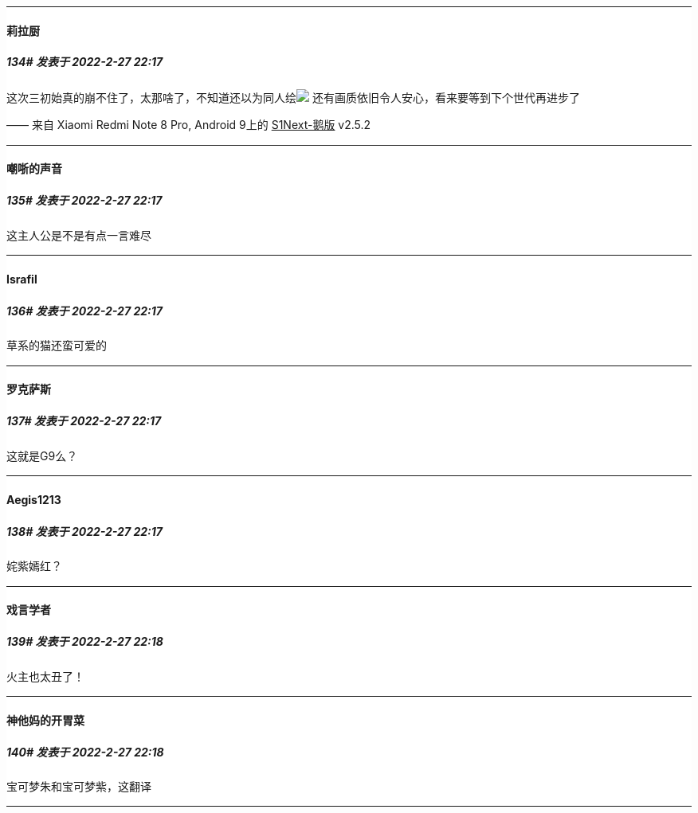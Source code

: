 *****

####  莉拉厨  
##### 134#       发表于 2022-2-27 22:17

这次三初始真的崩不住了，太那啥了，不知道还以为同人绘<img src="https://static.saraba1st.com/image/smiley/face2017/097.png" referrerpolicy="no-referrer">
还有画质依旧令人安心，看来要等到下个世代再进步了

—— 来自 Xiaomi Redmi Note 8 Pro, Android 9上的 [S1Next-鹅版](https://github.com/ykrank/S1-Next/releases) v2.5.2

*****

####  嘲哳的声音  
##### 135#       发表于 2022-2-27 22:17

这主人公是不是有点一言难尽

*****

####  Israfil  
##### 136#       发表于 2022-2-27 22:17

草系的猫还蛮可爱的

*****

####  罗克萨斯  
##### 137#       发表于 2022-2-27 22:17

这就是G9么？

*****

####  Aegis1213  
##### 138#       发表于 2022-2-27 22:17

姹紫嫣红？

*****

####  戏言学者  
##### 139#       发表于 2022-2-27 22:18

火主也太丑了！

*****

####  神他妈的开胃菜  
##### 140#       发表于 2022-2-27 22:18

宝可梦朱和宝可梦紫，这翻译

*****
